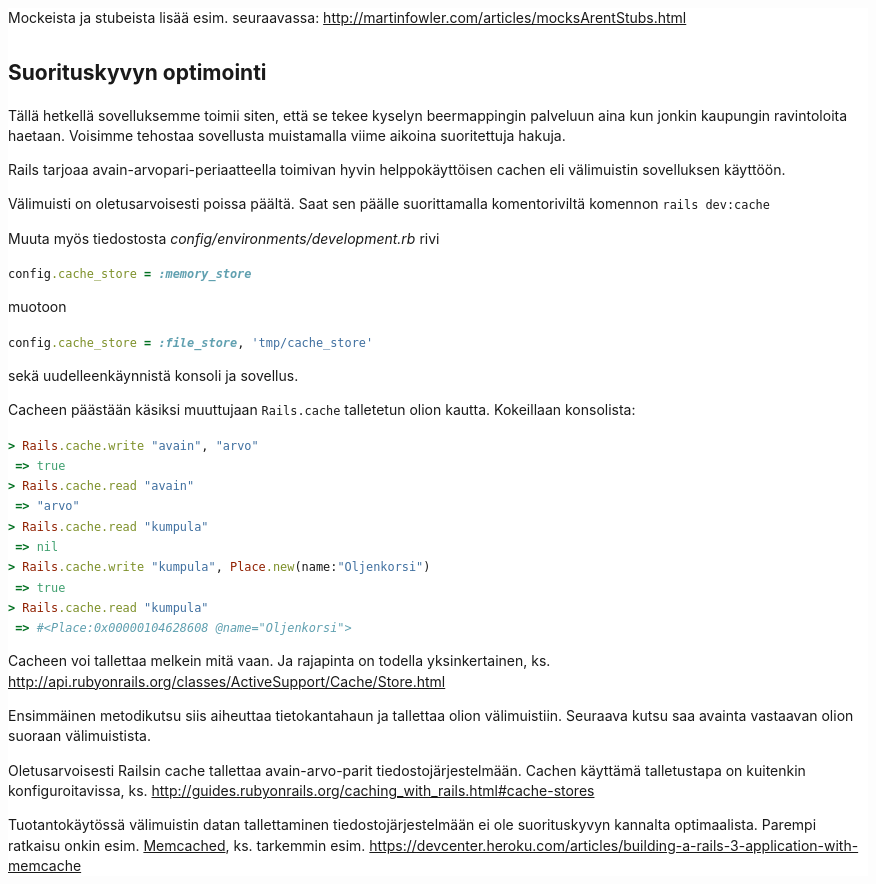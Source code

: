 Mockeista ja stubeista lisää esim. seuraavassa: http://martinfowler.com/articles/mocksArentStubs.html

## Suorituskyvyn optimointi

Tällä hetkellä sovelluksemme toimii siten, että se tekee kyselyn beermappingin palveluun aina kun jonkin kaupungin ravintoloita haetaan. Voisimme tehostaa sovellusta muistamalla viime aikoina suoritettuja hakuja.

Rails tarjoaa avain-arvopari-periaatteella toimivan hyvin helppokäyttöisen cachen eli välimuistin sovelluksen käyttöön.

Välimuisti on oletusarvoisesti poissa päältä. Saat sen päälle suorittamalla komentoriviltä komennon <code>rails dev:cache</code>

Muuta myös tiedostosta _config/environments/development.rb_ rivi

```ruby
config.cache_store = :memory_store
```

muotoon

```ruby
config.cache_store = :file_store, 'tmp/cache_store'
```

sekä uudelleenkäynnistä konsoli ja sovellus.

Cacheen päästään käsiksi muuttujaan <code>Rails.cache</code> talletetun olion kautta. Kokeillaan konsolista:

```ruby
> Rails.cache.write "avain", "arvo"
 => true
> Rails.cache.read "avain"
 => "arvo"
> Rails.cache.read "kumpula"
 => nil
> Rails.cache.write "kumpula", Place.new(name:"Oljenkorsi")
 => true
> Rails.cache.read "kumpula"
 => #<Place:0x00000104628608 @name="Oljenkorsi">
```

Cacheen voi tallettaa melkein mitä vaan. Ja rajapinta on todella yksinkertainen, ks. http://api.rubyonrails.org/classes/ActiveSupport/Cache/Store.html

Ensimmäinen metodikutsu siis aiheuttaa tietokantahaun ja tallettaa olion välimuistiin. Seuraava kutsu saa avainta vastaavan olion suoraan välimuistista.

Oletusarvoisesti Railsin cache tallettaa avain-arvo-parit tiedostojärjestelmään. Cachen käyttämä talletustapa on kuitenkin konfiguroitavissa, ks. http://guides.rubyonrails.org/caching_with_rails.html#cache-stores

Tuotantokäytössä välimuistin datan tallettaminen tiedostojärjestelmään ei ole suorituskyvyn kannalta optimaalista. Parempi ratkaisu onkin esim. [Memcached](http://memcached.org/), ks. tarkemmin esim. https://devcenter.heroku.com/articles/building-a-rails-3-application-with-memcache
